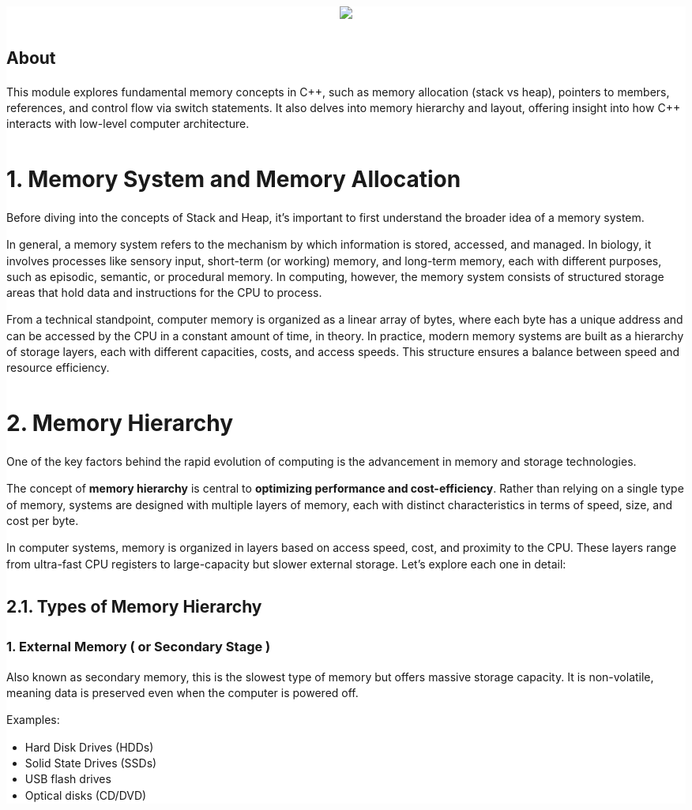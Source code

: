 
<a name="readme-top"></a>

<p align="center"> <img src="https://capsule-render.vercel.app/api?type=venom&height=200&color=0ABAB5&text=cpp01&fontAlign=50&fontAlignY=61&animation=fadeIn&fontColor=fcf3f2&fontSize=100" /> </p> 


## About

This module explores fundamental memory concepts in C++, such as memory allocation (stack vs heap), pointers to members, references, and control flow via switch statements. It also delves into memory hierarchy and layout, offering insight into how C++ interacts with low-level computer architecture.


# 1. Memory System and Memory Allocation

Before diving into the concepts of Stack and Heap, it’s important to first understand the broader idea of a memory system.

In general, a memory system refers to the mechanism by which information is stored, accessed, and managed. In biology, it involves processes like sensory input, short-term (or working) memory, and long-term memory, each with different purposes, such as episodic, semantic, or procedural memory. In computing, however, the memory system consists of structured storage areas that hold data and instructions for the CPU to process.

From a technical standpoint, computer memory is organized as a linear array of bytes, where each byte has a unique address and can be accessed by the CPU in a constant amount of time, in theory. In practice, modern memory systems are built as a hierarchy of storage layers, each with different capacities, costs, and access speeds. This structure ensures a balance between speed and resource efficiency.

# 2. Memory Hierarchy

One of the key factors behind the rapid evolution of computing is the advancement in memory and storage technologies.

The concept of **memory hierarchy** is central to **optimizing performance and cost-efficiency**. Rather than relying on a single type of memory, systems are designed with multiple layers of memory, each with distinct characteristics in terms of speed, size, and cost per byte.

In computer systems, memory is organized in layers based on access speed, cost, and proximity to the CPU. These layers range from ultra-fast CPU registers to large-capacity but slower external storage. Let’s explore each one in detail:

## 2.1. Types of Memory Hierarchy

### 1. External Memory ( or Secondary Stage )
Also known as secondary memory, this is the slowest type of memory but offers massive storage capacity. It is non-volatile, meaning data is preserved even when the computer is powered off.

Examples:

* Hard Disk Drives (HDDs)
* Solid State Drives (SSDs)
* USB flash drives
* Optical disks (CD/DVD)
